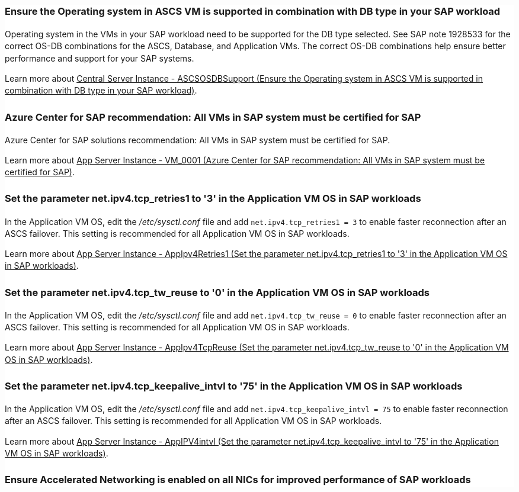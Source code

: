 ### Ensure the Operating system in ASCS VM is supported in combination with DB type in your SAP workload

Operating system in the VMs in your SAP workload need to be supported for the DB type selected. See SAP note 1928533 for the correct OS-DB combinations for the ASCS, Database, and Application VMs. The correct OS-DB combinations help ensure better performance and support for your SAP systems.

Learn more about [Central Server Instance - ASCSOSDBSupport (Ensure the Operating system in ASCS VM is supported in combination with DB type in your SAP workload)](https://launchpad.support.sap.com/#/notes/1928533).

### Azure Center for SAP recommendation: All VMs in SAP system must be certified for SAP

Azure Center for SAP solutions recommendation: All VMs in SAP system must be certified for SAP.

Learn more about [App Server Instance - VM_0001 (Azure Center for SAP recommendation: All VMs in SAP system must be certified for SAP)](https://launchpad.support.sap.com/#/notes/1928533).

### Set the parameter net.ipv4.tcp_retries1 to '3' in the Application VM OS in SAP workloads

In the Application VM OS, edit the */etc/sysctl.conf* file and add `net.ipv4.tcp_retries1 = 3` to enable faster reconnection after an ASCS failover. This setting is recommended for all Application VM OS in SAP workloads.

Learn more about [App Server Instance - AppIpv4Retries1 (Set the parameter net.ipv4.tcp_retries1 to '3' in the Application VM OS in SAP workloads)](https://www.suse.com/support/kb/doc/?id=000019722#:~:text=To%20check%20for%20current%20values%20of%20certain%20TCP%20tuning).

### Set the parameter net.ipv4.tcp_tw_reuse to '0' in the Application VM OS in SAP workloads

In the Application VM OS, edit the */etc/sysctl.conf* file and add `net.ipv4.tcp_tw_reuse = 0` to enable faster reconnection after an ASCS failover. This setting is recommended for all Application VM OS in SAP workloads.

Learn more about [App Server Instance - AppIpv4TcpReuse (Set the parameter net.ipv4.tcp_tw_reuse to '0' in the Application VM OS in SAP workloads)](https://www.suse.com/support/kb/doc/?id=000019722#:~:text=To%20check%20for%20current%20values%20of%20certain%20TCP%20tuning).

### Set the parameter net.ipv4.tcp_keepalive_intvl to '75' in the Application VM OS in SAP workloads

In the Application VM OS, edit the */etc/sysctl.conf* file and add `net.ipv4.tcp_keepalive_intvl = 75` to enable faster reconnection after an ASCS failover. This setting is recommended for all Application VM OS in SAP workloads.

Learn more about [App Server Instance - AppIPV4intvl (Set the parameter net.ipv4.tcp_keepalive_intvl to '75' in the Application VM OS in SAP workloads)](/azure/virtual-machines/workloads/sap/high-availability-guide).

### Ensure Accelerated Networking is enabled on all NICs for improved performance of SAP workloads

